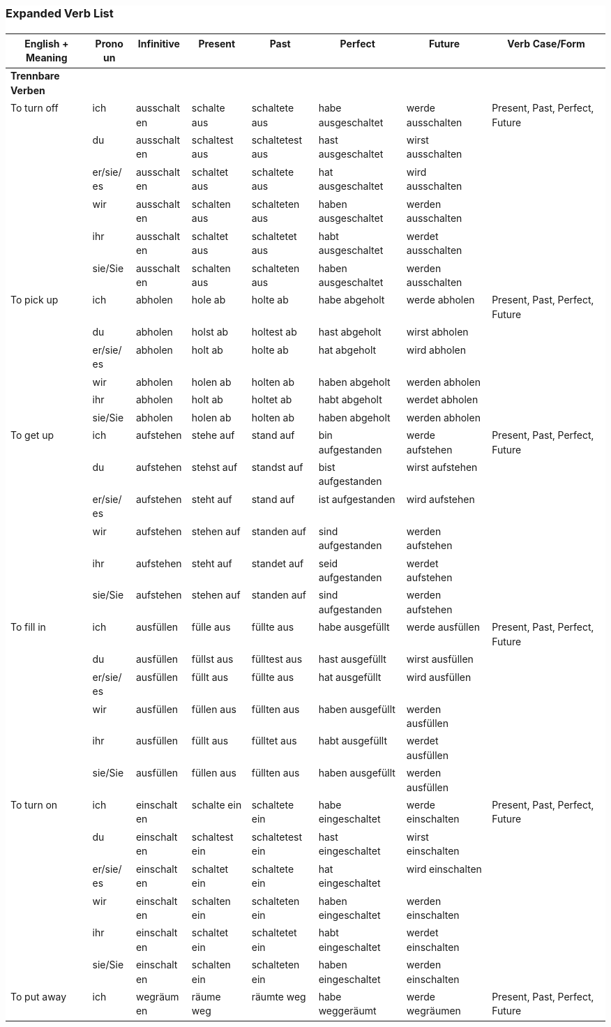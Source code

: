### Expanded Verb List

| English + Meaning        | Pronoun | Infinitive     | Present        | Past           | Perfect                  | Future                 | Verb Case/Form                |
|--------------------------|---------|----------------|----------------|----------------|--------------------------|------------------------|-------------------------------|
| **Trennbare Verben**     |         |                |                |                |                          |                        |                               |
| To turn off              | ich     | ausschalten    | schalte aus    | schaltete aus  | habe ausgeschaltet        | werde ausschalten      | Present, Past, Perfect, Future|
|                          | du      | ausschalten    | schaltest aus  | schaltetest aus| hast ausgeschaltet        | wirst ausschalten      |                               |
|                          | er/sie/es| ausschalten    | schaltet aus   | schaltete aus  | hat ausgeschaltet         | wird ausschalten       |                               |
|                          | wir     | ausschalten    | schalten aus   | schalteten aus | haben ausgeschaltet       | werden ausschalten     |                               |
|                          | ihr     | ausschalten    | schaltet aus   | schaltetet aus | habt ausgeschaltet        | werdet ausschalten     |                               |
|                          | sie/Sie | ausschalten    | schalten aus   | schalteten aus | haben ausgeschaltet       | werden ausschalten     |                               |
| To pick up               | ich     | abholen        | hole ab        | holte ab       | habe abgeholt             | werde abholen          | Present, Past, Perfect, Future|
|                          | du      | abholen        | holst ab       | holtest ab     | hast abgeholt             | wirst abholen          |                               |
|                          | er/sie/es| abholen        | holt ab        | holte ab       | hat abgeholt              | wird abholen           |                               |
|                          | wir     | abholen        | holen ab       | holten ab      | haben abgeholt            | werden abholen         |                               |
|                          | ihr     | abholen        | holt ab        | holtet ab      | habt abgeholt             | werdet abholen         |                               |
|                          | sie/Sie | abholen        | holen ab       | holten ab      | haben abgeholt            | werden abholen         |                               |
| To get up                | ich     | aufstehen      | stehe auf      | stand auf      | bin aufgestanden          | werde aufstehen        | Present, Past, Perfect, Future|
|                          | du      | aufstehen      | stehst auf     | standst auf    | bist aufgestanden         | wirst aufstehen        |                               |
|                          | er/sie/es| aufstehen      | steht auf      | stand auf      | ist aufgestanden          | wird aufstehen         |                               |
|                          | wir     | aufstehen      | stehen auf     | standen auf    | sind aufgestanden         | werden aufstehen       |                               |
|                          | ihr     | aufstehen      | steht auf      | standet auf    | seid aufgestanden         | werdet aufstehen       |                               |
|                          | sie/Sie | aufstehen      | stehen auf     | standen auf    | sind aufgestanden         | werden aufstehen       |                               |
| To fill in               | ich     | ausfüllen      | fülle aus      | füllte aus     | habe ausgefüllt           | werde ausfüllen        | Present, Past, Perfect, Future|
|                          | du      | ausfüllen      | füllst aus     | fülltest aus   | hast ausgefüllt           | wirst ausfüllen        |                               |
|                          | er/sie/es| ausfüllen      | füllt aus      | füllte aus     | hat ausgefüllt            | wird ausfüllen         |                               |
|                          | wir     | ausfüllen      | füllen aus     | füllten aus    | haben ausgefüllt          | werden ausfüllen       |                               |
|                          | ihr     | ausfüllen      | füllt aus      | fülltet aus    | habt ausgefüllt           | werdet ausfüllen       |                               |
|                          | sie/Sie | ausfüllen      | füllen aus     | füllten aus    | haben ausgefüllt          | werden ausfüllen       |                               |
| To turn on               | ich     | einschalten    | schalte ein    | schaltete ein  | habe eingeschaltet        | werde einschalten      | Present, Past, Perfect, Future|
|                          | du      | einschalten    | schaltest ein  | schaltetest ein| hast eingeschaltet        | wirst einschalten      |                               |
|                          | er/sie/es| einschalten    | schaltet ein   | schaltete ein  | hat eingeschaltet         | wird einschalten       |                               |
|                          | wir     | einschalten    | schalten ein   | schalteten ein | haben eingeschaltet       | werden einschalten     |                               |
|                          | ihr     | einschalten    | schaltet ein   | schaltetet ein | habt eingeschaltet        | werdet einschalten     |                               |
|                          | sie/Sie | einschalten    | schalten ein   | schalteten ein | haben eingeschaltet       | werden einschalten     |                               |
| To put away              | ich     | wegräumen      | räume weg      | räumte weg     | habe weggeräumt           | werde wegräumen        | Present, Past, Perfect, Future|